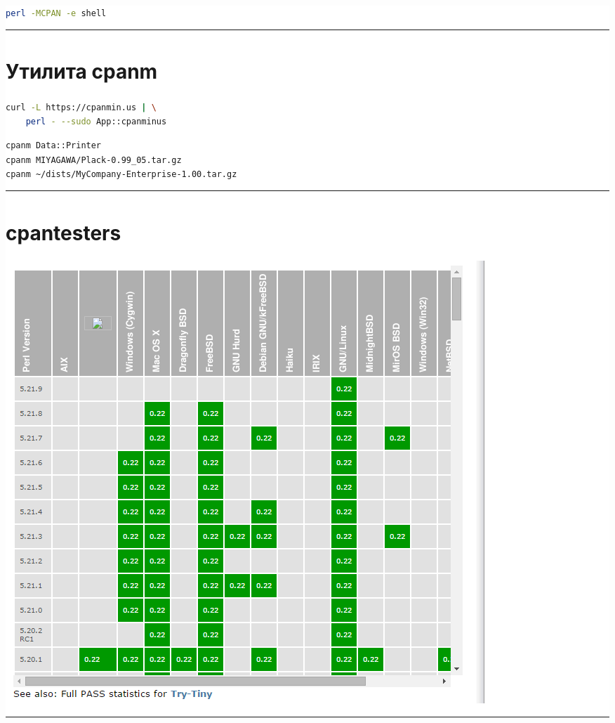 ```sh
perl -MCPAN -e shell
```

---

# Утилита cpanm

```sh
curl -L https://cpanmin.us | \
    perl - --sudo App::cpanminus
```

```sh
cpanm Data::Printer
cpanm MIYAGAWA/Plack-0.99_05.tar.gz
cpanm ~/dists/MyCompany-Enterprise-1.00.tar.gz
```

---

# cpantesters

![](cpantesters.png)

---